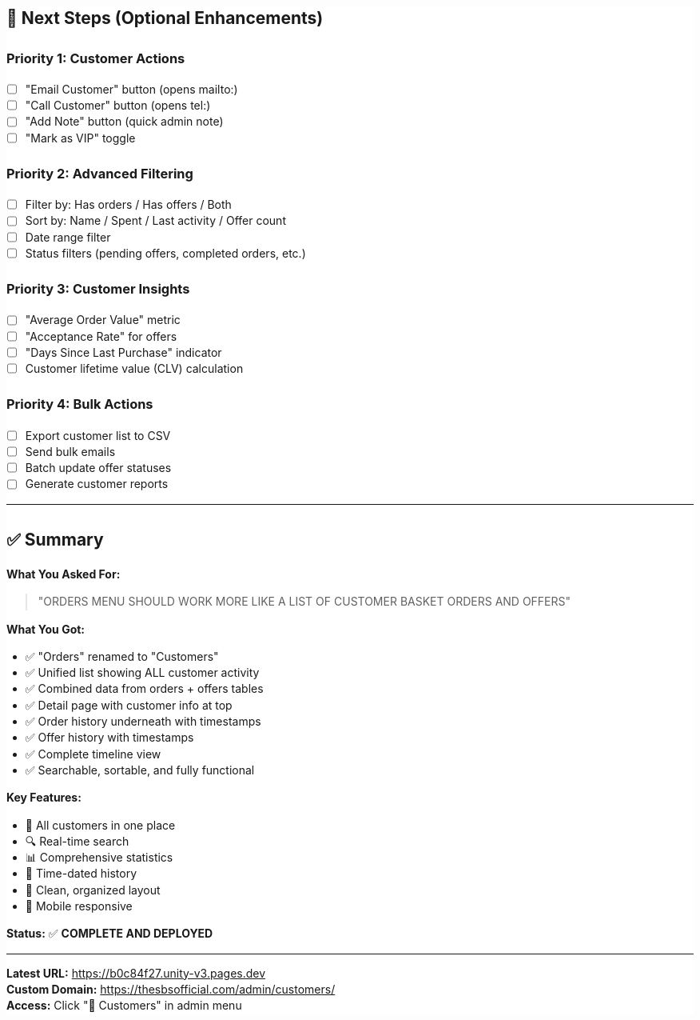 
## 📝 Next Steps (Optional Enhancements)

### Priority 1: Customer Actions
- [ ] "Email Customer" button (opens mailto:)
- [ ] "Call Customer" button (opens tel:)
- [ ] "Add Note" button (quick admin note)
- [ ] "Mark as VIP" toggle

### Priority 2: Advanced Filtering
- [ ] Filter by: Has orders / Has offers / Both
- [ ] Sort by: Name / Spent / Last activity / Offer count
- [ ] Date range filter
- [ ] Status filters (pending offers, completed orders, etc.)

### Priority 3: Customer Insights
- [ ] "Average Order Value" metric
- [ ] "Acceptance Rate" for offers
- [ ] "Days Since Last Purchase" indicator
- [ ] Customer lifetime value (CLV) calculation

### Priority 4: Bulk Actions
- [ ] Export customer list to CSV
- [ ] Send bulk emails
- [ ] Batch update offer statuses
- [ ] Generate customer reports

---

## ✅ Summary

**What You Asked For:**
> "ORDERS MENU SHOULD WORK MORE LIKE A LIST OF CUSTOMER BASKET ORDERS AND OFFERS"

**What You Got:**
- ✅ "Orders" renamed to "Customers"
- ✅ Unified list showing ALL customer activity
- ✅ Combined data from orders + offers tables
- ✅ Detail page with customer info at top
- ✅ Order history underneath with timestamps
- ✅ Offer history with timestamps
- ✅ Complete timeline view
- ✅ Searchable, sortable, and fully functional

**Key Features:**
- 👥 All customers in one place
- 🔍 Real-time search
- 📊 Comprehensive statistics
- 📅 Time-dated history
- 🎯 Clean, organized layout
- 📱 Mobile responsive

**Status:** ✅ **COMPLETE AND DEPLOYED**

---

**Latest URL:** https://b0c84f27.unity-v3.pages.dev  
**Custom Domain:** https://thesbsofficial.com/admin/customers/  
**Access:** Click "👥 Customers" in admin menu
